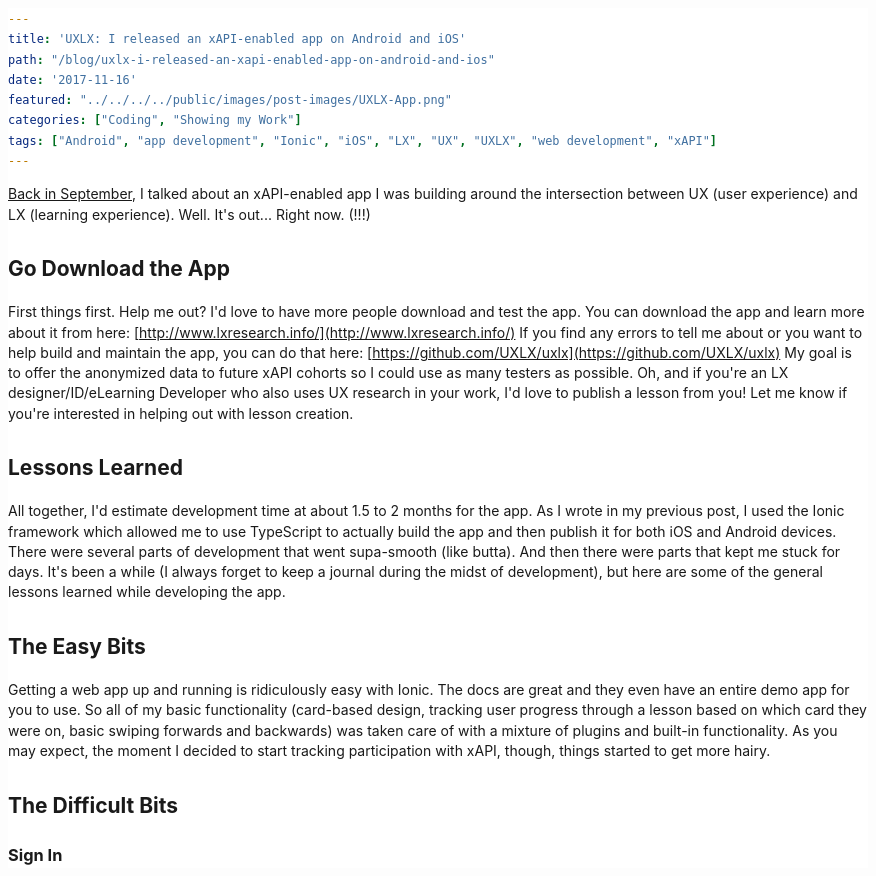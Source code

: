 ```yaml
---
title: 'UXLX: I released an xAPI-enabled app on Android and iOS'
path: "/blog/uxlx-i-released-an-xapi-enabled-app-on-android-and-ios"
date: '2017-11-16'
featured: "../../../../public/images/post-images/UXLX-App.png"
categories: ["Coding", "Showing my Work"]
tags: ["Android", "app development", "Ionic", "iOS", "LX", "UX", "UXLX", "web development", "xAPI"]
---
```


[Back in September](http://www.knanthony.com/blog/oy-im-building-an-app/), I talked about an xAPI-enabled app I was building around the intersection between UX (user experience) and LX (learning experience). Well. It's out... Right now. (!!!)

## Go Download the App

First things first. Help me out? I'd love to have more people download and test the app. You can download the app and learn more about it from here: [http://www.lxresearch.info/](http://www.lxresearch.info/) If you find any errors to tell me about or you want to help build and maintain the app, you can do that here: [https://github.com/UXLX/uxlx](https://github.com/UXLX/uxlx) My goal is to offer the anonymized data to future xAPI cohorts so I could use as many testers as possible. Oh, and if you're an LX designer/ID/eLearning Developer who also uses UX research in your work, I'd love to publish a lesson from you! Let me know if you're interested in helping out with lesson creation.

## Lessons Learned

All together, I'd estimate development time at about 1.5 to 2 months for the app. As I wrote in my previous post, I used the Ionic framework which allowed me to use TypeScript to actually build the app and then publish it for both iOS and Android devices. There were several parts of development that went supa-smooth (like butta). And then there were parts that kept me stuck for days. It's been a while (I always forget to keep a journal during the midst of development), but here are some of the general lessons learned while developing the app.

## The Easy Bits

Getting a web app up and running is ridiculously easy with Ionic. The docs are great and they even have an entire demo app for you to use. So all of my basic functionality (card-based design, tracking user progress through a lesson based on which card they were on, basic swiping forwards and backwards) was taken care of with a mixture of plugins and built-in functionality. As you may expect, the moment I decided to start tracking participation with xAPI, though, things started to get more hairy.

## The Difficult Bits

### Sign In
